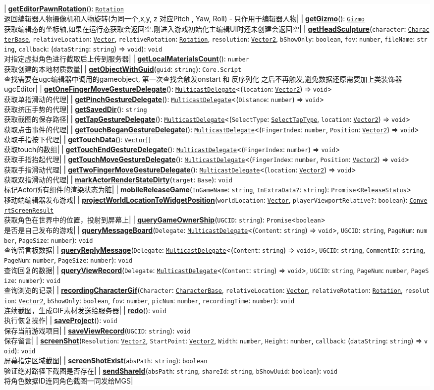 | **[getEditorPawnRotation](MobileEditor.MobileEditor.md#geteditorpawnrotation)**(): [`Rotation`](../classes/Type.Rotation.md) <br> 返回编辑器人物摄像机和人物旋转(为同一个,x,y, z 对应Pitch , Yaw, Roll) - 只作用于编辑器人物|
| **[getGizmo](MobileEditor.MobileEditor.md#getgizmo)**(): [`Gizmo`](../classes/MobileEditor.Gizmo.md) <br> 获取编辑态的坐标轴,如果在运行态获取会返回空.刚进入游戏初始化主编辑UI时还未创建会返回空|
| **[getHeadSculpture](MobileEditor.MobileEditor.md#getheadsculpture)**(`character`: [`CharacterBase`](../classes/Gameplay.CharacterBase.md), `relativeLocation`: [`Vector`](../classes/Type.Vector.md), `relativeRotation`: [`Rotation`](../classes/Type.Rotation.md), `resolution`: [`Vector2`](../classes/Type.Vector2.md), `bShowOnly`: `boolean`, `fov`: `number`, `fileName`: `string`, `callback`: (`dataString`: `string`) => `void`): `void` <br> 对指定虚拟角色进行截取后上传到服务器|
| **[getLocalMaterialsCount](MobileEditor.MobileEditor.md#getlocalmaterialscount)**(): `number` <br> 获取创建的本地材质数量|
| **[getObjectWithGuid](MobileEditor.MobileEditor.md#getobjectwithguid)**(`guid`: `string`): `Core.Script` <br> 查找需要在ugc编辑器中调用的gameobject, 第一次查找会触发onstart 和 反序列化 之后不再触发,避免数据还原需要加上类装饰器ugcEditor|
| **[getOneFingerMoveGestureDelegate](MobileEditor.MobileEditor.md#getonefingermovegesturedelegate)**(): [`MulticastDelegate`](../classes/Type.MulticastDelegate.md)<(`location`: [`Vector2`](../classes/Type.Vector2.md)) => `void`\> <br> 获取单指滑动的代理|
| **[getPinchGestureDelegate](MobileEditor.MobileEditor.md#getpinchgesturedelegate)**(): [`MulticastDelegate`](../classes/Type.MulticastDelegate.md)<(`Distance`: `number`) => `void`\> <br> 获取挤压手势的代理|
| **[getSavedDir](MobileEditor.MobileEditor.md#getsaveddir)**(): `string` <br> 获取截图的保存路径|
| **[getTapGestureDelegate](MobileEditor.MobileEditor.md#gettapgesturedelegate)**(): [`MulticastDelegate`](../classes/Type.MulticastDelegate.md)<(`SelectType`: [`SelectTapType`](../enums/MobileEditor.SelectTapType.md), `location`: [`Vector2`](../classes/Type.Vector2.md)) => `void`\> <br> 获取点击事件的代理|
| **[getTouchBeganGestureDelegate](MobileEditor.MobileEditor.md#gettouchbegangesturedelegate)**(): [`MulticastDelegate`](../classes/Type.MulticastDelegate.md)<(`FingerIndex`: `number`, `Position`: [`Vector2`](../classes/Type.Vector2.md)) => `void`\> <br> 获取手指按下代理|
| **[getTouchData](MobileEditor.MobileEditor.md#gettouchdata)**(): [`Vector`](../classes/Type.Vector.md)[] <br> 获取touch的数组|
| **[getTouchEndGestureDelegate](MobileEditor.MobileEditor.md#gettouchendgesturedelegate)**(): [`MulticastDelegate`](../classes/Type.MulticastDelegate.md)<(`FingerIndex`: `number`) => `void`\> <br> 获取手指抬起代理|
| **[getTouchMoveGestureDelegate](MobileEditor.MobileEditor.md#gettouchmovegesturedelegate)**(): [`MulticastDelegate`](../classes/Type.MulticastDelegate.md)<(`FingerIndex`: `number`, `Position`: [`Vector2`](../classes/Type.Vector2.md)) => `void`\> <br> 获取手指滑动代理|
| **[getTwoFingerMoveGestureDelegate](MobileEditor.MobileEditor.md#gettwofingermovegesturedelegate)**(): [`MulticastDelegate`](../classes/Type.MulticastDelegate.md)<(`location`: [`Vector2`](../classes/Type.Vector2.md)) => `void`\> <br> 获取双指滑动的代理|
| **[markActorRenderStateDirty](MobileEditor.MobileEditor.md#markactorrenderstatedirty)**(`target`: `Base`): `void` <br> 标记Actor所有组件的渲染状态为脏|
| **[mobileReleaseGame](MobileEditor.MobileEditor.md#mobilereleasegame)**(`InGameName`: `string`, `InExtraData?`: `string`): `Promise`<[`ReleaseStatus`](../enums/MobileEditor.ReleaseStatus.md)\> <br> 移动端编辑器发布游戏|
| **[projectWorldLocationToWidgetPosition](MobileEditor.MobileEditor.md#projectworldlocationtowidgetposition)**(`worldLocation`: [`Vector`](../classes/Type.Vector.md), `playerViewportRelative?`: `boolean`): [`ConvertScreenResult`](../classes/Type.ConvertScreenResult.md) <br> 获取角色在世界中的位置，投射到屏幕上|
| **[queryGameOwnerShip](MobileEditor.MobileEditor.md#querygameownership)**(`UGCID`: `string`): `Promise`<`boolean`\> <br> 是否是自己发布的游戏|
| **[queryMessageBoard](MobileEditor.MobileEditor.md#querymessageboard)**(`Delegate`: [`MulticastDelegate`](../classes/Type.MulticastDelegate.md)<(`Content`: `string`) => `void`\>, `UGCID`: `string`, `PageNum`: `number`, `PageSize`: `number`): `void` <br> 查询留言板数据|
| **[queryReplyMessage](MobileEditor.MobileEditor.md#queryreplymessage)**(`Delegate`: [`MulticastDelegate`](../classes/Type.MulticastDelegate.md)<(`Content`: `string`) => `void`\>, `UGCID`: `string`, `CommentID`: `string`, `PageNum`: `number`, `PageSize`: `number`): `void` <br> 查询回复的数据|
| **[queryViewRecord](MobileEditor.MobileEditor.md#queryviewrecord)**(`Delegate`: [`MulticastDelegate`](../classes/Type.MulticastDelegate.md)<(`Content`: `string`) => `void`\>, `UGCID`: `string`, `PageNum`: `number`, `PageSize`: `number`): `void` <br> 查询浏览的记录|
| **[recordingCharacterGif](MobileEditor.MobileEditor.md#recordingcharactergif)**(`Character`: [`CharacterBase`](../classes/Gameplay.CharacterBase.md), `relativeLocation`: [`Vector`](../classes/Type.Vector.md), `relativeRotation`: [`Rotation`](../classes/Type.Rotation.md), `resolution`: [`Vector2`](../classes/Type.Vector2.md), `bShowOnly`: `boolean`, `fov`: `number`, `picNum`: `number`, `recordingTime`: `number`): `void` <br> 连续截图，生成GIF素材发送给服务器|
| **[redo](MobileEditor.MobileEditor.md#redo)**(): `void` <br> 执行恢复操作|
| **[saveProject](MobileEditor.MobileEditor.md#saveproject)**(): `void` <br> 保存当前游戏项目|
| **[saveViewRecord](MobileEditor.MobileEditor.md#saveviewrecord)**(`UGCID`: `string`): `void` <br> 保存留言|
| **[screenShot](MobileEditor.MobileEditor.md#screenshot)**(`Resolution`: [`Vector2`](../classes/Type.Vector2.md), `StartPoint`: [`Vector2`](../classes/Type.Vector2.md), `Width`: `number`, `Height`: `number`, `callback`: (`dataString`: `string`) => `void`): `void` <br> 屏幕指定区域截图|
| **[screenShotExist](MobileEditor.MobileEditor.md#screenshotexist)**(`absPath`: `string`): `boolean` <br> 验证绝对路径下截图是否存在|
| **[sendShareId](MobileEditor.MobileEditor.md#sendshareid)**(`absPath`: `string`, `shareId`: `string`, `bShowUuid`: `boolean`): `void` <br> 将角色数据ID连同角色截图一同发给MGS|